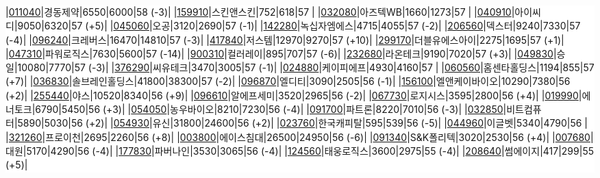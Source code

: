 |[011040](https://finance.daum.net/quotes/A011040)|경동제약|6550|6000|58 (-3)|
|[159910](https://finance.daum.net/quotes/A159910)|스킨앤스킨|752|618|57 |
|[032080](https://finance.daum.net/quotes/A032080)|아즈텍WB|1660|1273|57 |
|[040910](https://finance.daum.net/quotes/A040910)|아이씨디|9050|6320|57 (+5)|
|[045060](https://finance.daum.net/quotes/A045060)|오공|3120|2690|57 (-1)|
|[142280](https://finance.daum.net/quotes/A142280)|녹십자엠에스|4715|4055|57 (-2)|
|[206560](https://finance.daum.net/quotes/A206560)|덱스터|9240|7330|57 (-4)|
|[096240](https://finance.daum.net/quotes/A096240)|크레버스|16470|14810|57 (-3)|
|[417840](https://finance.daum.net/quotes/A417840)|저스템|12970|9270|57 (+10)|
|[299170](https://finance.daum.net/quotes/A299170)|더블유에스아이|2275|1695|57 (+1)|
|[047310](https://finance.daum.net/quotes/A047310)|파워로직스|7630|5600|57 (-14)|
|[900310](https://finance.daum.net/quotes/A900310)|컬러레이|895|707|57 (-6)|
|[232680](https://finance.daum.net/quotes/A232680)|라온테크|9190|7020|57 (+3)|
|[049830](https://finance.daum.net/quotes/A049830)|승일|10080|7770|57 (-3)|
|[376290](https://finance.daum.net/quotes/A376290)|씨유테크|3470|3005|57 (-1)|
|[024880](https://finance.daum.net/quotes/A024880)|케이피에프|4930|4160|57 |
|[060560](https://finance.daum.net/quotes/A060560)|홈센타홀딩스|1194|855|57 (+7)|
|[036830](https://finance.daum.net/quotes/A036830)|솔브레인홀딩스|41800|38300|57 (-2)|
|[096870](https://finance.daum.net/quotes/A096870)|엘디티|3090|2505|56 (-1)|
|[156100](https://finance.daum.net/quotes/A156100)|엘앤케이바이오|10290|7380|56 (+2)|
|[255440](https://finance.daum.net/quotes/A255440)|야스|10520|8340|56 (+9)|
|[096610](https://finance.daum.net/quotes/A096610)|알에프세미|3520|2965|56 (-2)|
|[067730](https://finance.daum.net/quotes/A067730)|로지시스|3595|2800|56 (+4)|
|[019990](https://finance.daum.net/quotes/A019990)|에너토크|6790|5450|56 (+3)|
|[054050](https://finance.daum.net/quotes/A054050)|농우바이오|8210|7230|56 (-4)|
|[091700](https://finance.daum.net/quotes/A091700)|파트론|8220|7010|56 (-3)|
|[032850](https://finance.daum.net/quotes/A032850)|비트컴퓨터|5890|5030|56 (+2)|
|[054930](https://finance.daum.net/quotes/A054930)|유신|31800|24600|56 (+2)|
|[023760](https://finance.daum.net/quotes/A023760)|한국캐피탈|595|539|56 (-5)|
|[044960](https://finance.daum.net/quotes/A044960)|이글벳|5340|4790|56 |
|[321260](https://finance.daum.net/quotes/A321260)|프로이천|2695|2260|56 (+8)|
|[003800](https://finance.daum.net/quotes/A003800)|에이스침대|26500|24950|56 (-6)|
|[091340](https://finance.daum.net/quotes/A091340)|S&K폴리텍|3020|2530|56 (+4)|
|[007680](https://finance.daum.net/quotes/A007680)|대원|5170|4290|56 (-4)|
|[177830](https://finance.daum.net/quotes/A177830)|파버나인|3530|3065|56 (-4)|
|[124560](https://finance.daum.net/quotes/A124560)|태웅로직스|3600|2975|55 (-4)|
|[208640](https://finance.daum.net/quotes/A208640)|썸에이지|417|299|55 (+5)|